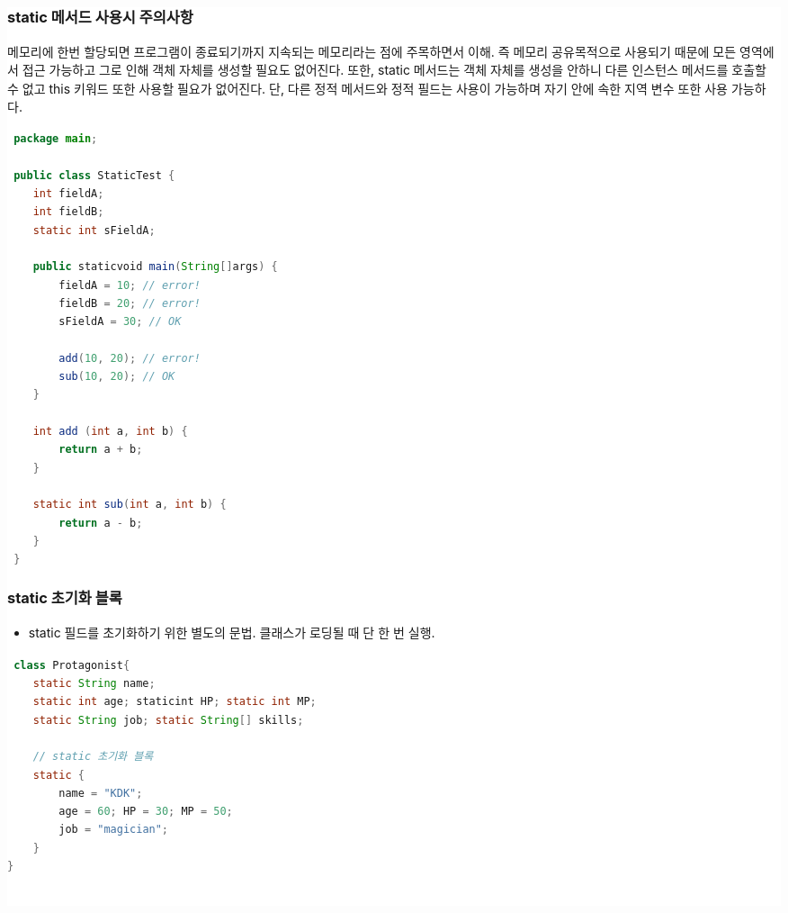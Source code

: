 ### static 메서드 사용시 주의사항
메모리에 한번 할당되면 프로그램이 종료되기까지 지속되는 메모리라는 점에 주목하면서 이해. 즉 메모리 공유목적으로 사용되기 때문에 모든 영역에서 접근 가능하고 그로 인해 객체 자체를 생성할 필요도 없어진다. 또한, static 메서드는 객체 자체를 생성을 안하니 다른 인스턴스 메서드를 호출할 수 없고 this 키워드 또한 사용할 필요가 없어진다. 단, 다른 정적 메서드와 정적 필드는 사용이 가능하며 자기 안에 속한 지역 변수 또한 사용 가능하다.

```java
 package main;

 public class StaticTest {
    int fieldA;
    int fieldB;
    static int sFieldA;
    
    public staticvoid main(String[]args) {
        fieldA = 10; // error!
        fieldB = 20; // error!
        sFieldA = 30; // OK

        add(10, 20); // error!
        sub(10, 20); // OK
    }

    int add (int a, int b) {
        return a + b;
    }

    static int sub(int a, int b) {
        return a - b;
    }
 }

```

### static 초기화 블록
- static 필드를 초기화하기 위한 별도의 문법. 클래스가 로딩될 때 단 한 번 실행.

```java
 class Protagonist{
    static String name;
    static int age; staticint HP; static int MP;
    static String job; static String[] skills;
    
    // static 초기화 블록
    static {
        name = "KDK"; 
        age = 60; HP = 30; MP = 50;
        job = "magician";
    } 
}
```

<br>
